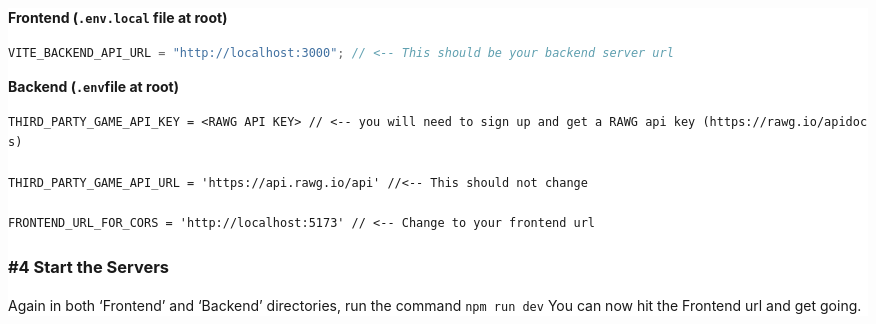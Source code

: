 **Frontend (`.env.local` file at root)**

```jsx
VITE_BACKEND_API_URL = "http://localhost:3000"; // <-- This should be your backend server url
```

**Backend (`.env`file at root)**

```
THIRD_PARTY_GAME_API_KEY = <RAWG API KEY> // <-- you will need to sign up and get a RAWG api key (https://rawg.io/apidocs)

THIRD_PARTY_GAME_API_URL = 'https://api.rawg.io/api' //<-- This should not change

FRONTEND_URL_FOR_CORS = 'http://localhost:5173' // <-- Change to your frontend url
```

### **#4 Start the Servers**

Again in both ‘Frontend’ and ‘Backend’ directories, run the command `npm run dev` You can now hit the Frontend url and get going.
